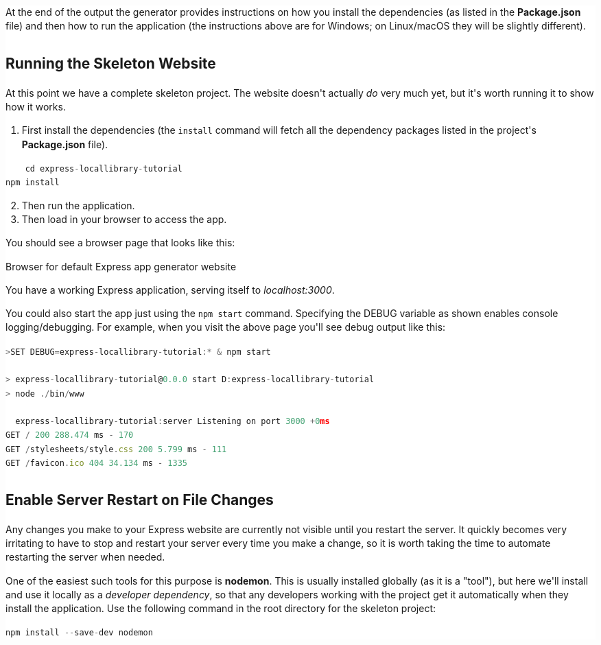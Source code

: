 At the end of the output the generator provides instructions on how you install the dependencies (as listed in the **Package.json** file) and then how to run the application (the instructions above are for Windows; on Linux/macOS they will be slightly different).

## Running the Skeleton Website

At this point we have a complete skeleton project. The website doesn't actually _do_ very much yet, but it's worth running it to show how it works.

1. First install the dependencies (the `install` command will fetch all the dependency packages listed in the project's **Package.json** file). 

```js
    cd express-locallibrary-tutorial
npm install
```

2. Then run the application. 
3. Then load  in your browser to access the app.

You should see a browser page that looks like this:

Browser for default Express app generator website

You have a working Express application, serving itself to _localhost:3000_.

You could also start the app just using the `npm start` command. Specifying the DEBUG variable as shown enables console logging/debugging. For example, when you visit the above page you'll see debug output like this:
    
```js    
>SET DEBUG=express-locallibrary-tutorial:* & npm start

> express-locallibrary-tutorial@0.0.0 start D:express-locallibrary-tutorial
> node ./bin/www

  express-locallibrary-tutorial:server Listening on port 3000 +0ms
GET / 200 288.474 ms - 170
GET /stylesheets/style.css 200 5.799 ms - 111
GET /favicon.ico 404 34.134 ms - 1335
```

## Enable Server Restart on File Changes

Any changes you make to your Express website are currently not visible until you restart the server. It quickly becomes very irritating to have to stop and restart your server every time you make a change, so it is worth taking the time to automate restarting the server when needed.

One of the easiest such tools for this purpose is **nodemon**. This is usually installed globally (as it is a "tool"), but here we'll install and use it locally as a _developer dependency_, so that any developers working with the project get it automatically when they install the application. Use the following command in the root directory for the skeleton project:
    
```js    
npm install --save-dev nodemon
```
